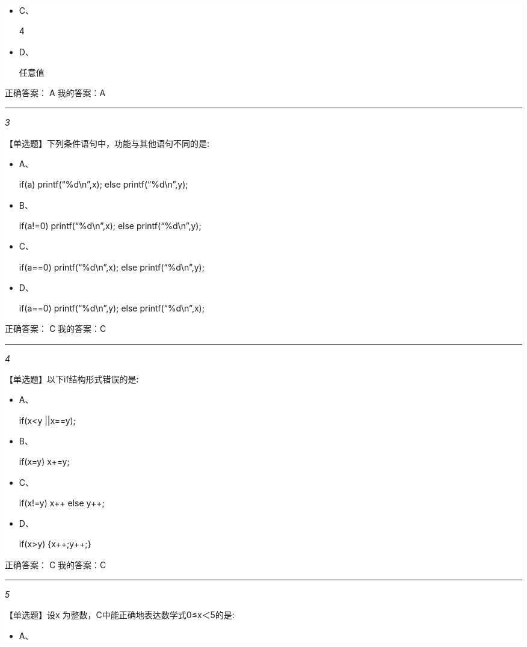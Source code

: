 - C、

  4

- D、

  任意值

正确答案： A 我的答案：A

------

*3*

【单选题】下列条件语句中，功能与其他语句不同的是:

- A、

  if(a) printf(“%d\n”,x); else printf(“%d\n”,y);

- B、

  if(a!=0) printf(“%d\n”,x); else printf(“%d\n”,y);

- C、

  if(a==0) printf(“%d\n”,x); else printf(“%d\n”,y);

- D、

  if(a==0) printf(“%d\n”,y); else printf(“%d\n”,x);

正确答案： C 我的答案：C

------

*4*

【单选题】以下if结构形式错误的是:

- A、

  if(x<y ||x==y);

- B、

  if(x=y) x+=y;

- C、

  if(x!=y) x++  else y++;

- D、

  if(x>y) {x++;y++;}

正确答案： C 我的答案：C

------

*5*

【单选题】设x 为整数，C中能正确地表达数学式0≤x＜5的是:

- A、
